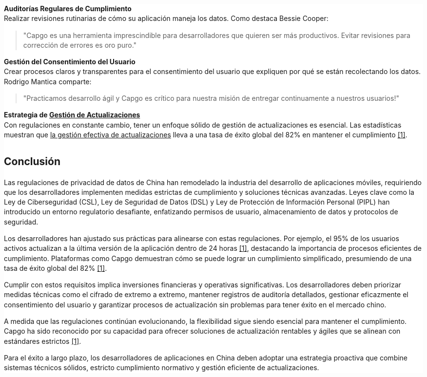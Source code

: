 **Auditorías Regulares de Cumplimiento**  
Realizar revisiones rutinarias de cómo su aplicación maneja los datos. Como destaca Bessie Cooper:

> "Capgo es una herramienta imprescindible para desarrolladores que quieren ser más productivos. Evitar revisiones para corrección de errores es oro puro."

**Gestión del Consentimiento del Usuario**  
Crear procesos claros y transparentes para el consentimiento del usuario que expliquen por qué se están recolectando los datos. Rodrigo Mantica comparte:

> "Practicamos desarrollo ágil y Capgo es crítico para nuestra misión de entregar continuamente a nuestros usuarios!"

**Estrategia de [Gestión de Actualizaciones](https://capgo.app/docs/plugin/cloud-mode/manual-update/)**  
Con regulaciones en constante cambio, tener un enfoque sólido de gestión de actualizaciones es esencial. Las estadísticas muestran que [la gestión efectiva de actualizaciones](https://capgo.app/docs/plugin/cloud-mode/manual-update/) lleva a una tasa de éxito global del 82% en mantener el cumplimiento [\[1\]](https://capgo.app/).

## Conclusión

Las regulaciones de privacidad de datos de China han remodelado la industria del desarrollo de aplicaciones móviles, requiriendo que los desarrolladores implementen medidas estrictas de cumplimiento y soluciones técnicas avanzadas. Leyes clave como la Ley de Ciberseguridad (CSL), Ley de Seguridad de Datos (DSL) y Ley de Protección de Información Personal (PIPL) han introducido un entorno regulatorio desafiante, enfatizando permisos de usuario, almacenamiento de datos y protocolos de seguridad.

Los desarrolladores han ajustado sus prácticas para alinearse con estas regulaciones. Por ejemplo, el 95% de los usuarios activos actualizan a la última versión de la aplicación dentro de 24 horas [\[1\]](https://capgo.app/), destacando la importancia de procesos eficientes de cumplimiento. Plataformas como Capgo demuestran cómo se puede lograr un cumplimiento simplificado, presumiendo de una tasa de éxito global del 82% [\[1\]](https://capgo.app/).

Cumplir con estos requisitos implica inversiones financieras y operativas significativas. Los desarrolladores deben priorizar medidas técnicas como el cifrado de extremo a extremo, mantener registros de auditoría detallados, gestionar eficazmente el consentimiento del usuario y garantizar procesos de actualización sin problemas para tener éxito en el mercado chino.

A medida que las regulaciones continúan evolucionando, la flexibilidad sigue siendo esencial para mantener el cumplimiento. Capgo ha sido reconocido por su capacidad para ofrecer soluciones de actualización rentables y ágiles que se alinean con estándares estrictos [\[1\]](https://capgo.app/).

Para el éxito a largo plazo, los desarrolladores de aplicaciones en China deben adoptar una estrategia proactiva que combine sistemas técnicos sólidos, estricto cumplimiento normativo y gestión eficiente de actualizaciones.
